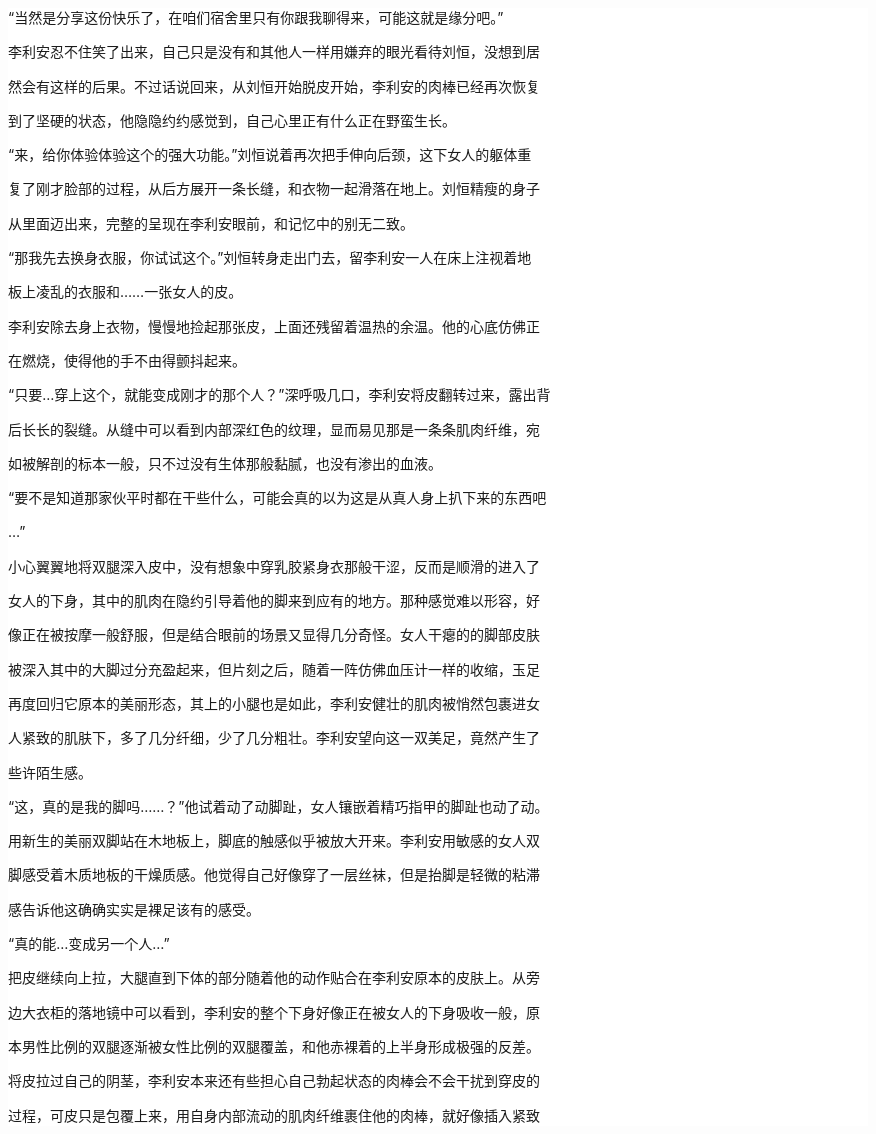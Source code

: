 “当然是分享这份快乐了，在咱们宿舍里只有你跟我聊得来，可能这就是缘分吧。”

李利安忍不住笑了出来，自己只是没有和其他人一样用嫌弃的眼光看待刘恒，没想到居

然会有这样的后果。不过话说回来，从刘恒开始脱皮开始，李利安的肉棒已经再次恢复

到了坚硬的状态，他隐隐约约感觉到，自己心里正有什么正在野蛮生长。

“来，给你体验体验这个的强大功能。”刘恒说着再次把手伸向后颈，这下女人的躯体重

复了刚才脸部的过程，从后方展开一条长缝，和衣物一起滑落在地上。刘恒精瘦的身子

从里面迈出来，完整的呈现在李利安眼前，和记忆中的别无二致。

“那我先去换身衣服，你试试这个。”刘恒转身走出门去，留李利安一人在床上注视着地

板上凌乱的衣服和……一张女人的皮。

李利安除去身上衣物，慢慢地捡起那张皮，上面还残留着温热的余温。他的心底仿佛正

在燃烧，使得他的手不由得颤抖起来。

“只要…穿上这个，就能变成刚才的那个人？”深呼吸几口，李利安将皮翻转过来，露出背

后长长的裂缝。从缝中可以看到内部深红色的纹理，显而易见那是一条条肌肉纤维，宛

如被解剖的标本一般，只不过没有生体那般黏腻，也没有渗出的血液。

“要不是知道那家伙平时都在干些什么，可能会真的以为这是从真人身上扒下来的东西吧

…”

小心翼翼地将双腿深入皮中，没有想象中穿乳胶紧身衣那般干涩，反而是顺滑的进入了

女人的下身，其中的肌肉在隐约引导着他的脚来到应有的地方。那种感觉难以形容，好

像正在被按摩一般舒服，但是结合眼前的场景又显得几分奇怪。女人干瘪的的脚部皮肤

被深入其中的大脚过分充盈起来，但片刻之后，随着一阵仿佛血压计一样的收缩，玉足

再度回归它原本的美丽形态，其上的小腿也是如此，李利安健壮的肌肉被悄然包裹进女

人紧致的肌肤下，多了几分纤细，少了几分粗壮。李利安望向这一双美足，竟然产生了

些许陌生感。

“这，真的是我的脚吗……？”他试着动了动脚趾，女人镶嵌着精巧指甲的脚趾也动了动。

用新生的美丽双脚站在木地板上，脚底的触感似乎被放大开来。李利安用敏感的女人双

脚感受着木质地板的干燥质感。他觉得自己好像穿了一层丝袜，但是抬脚是轻微的粘滞

感告诉他这确确实实是裸足该有的感受。

“真的能…变成另一个人…”

把皮继续向上拉，大腿直到下体的部分随着他的动作贴合在李利安原本的皮肤上。从旁

边大衣柜的落地镜中可以看到，李利安的整个下身好像正在被女人的下身吸收一般，原

本男性比例的双腿逐渐被女性比例的双腿覆盖，和他赤裸着的上半身形成极强的反差。

将皮拉过自己的阴茎，李利安本来还有些担心自己勃起状态的肉棒会不会干扰到穿皮的

过程，可皮只是包覆上来，用自身内部流动的肌肉纤维裹住他的肉棒，就好像插入紧致
